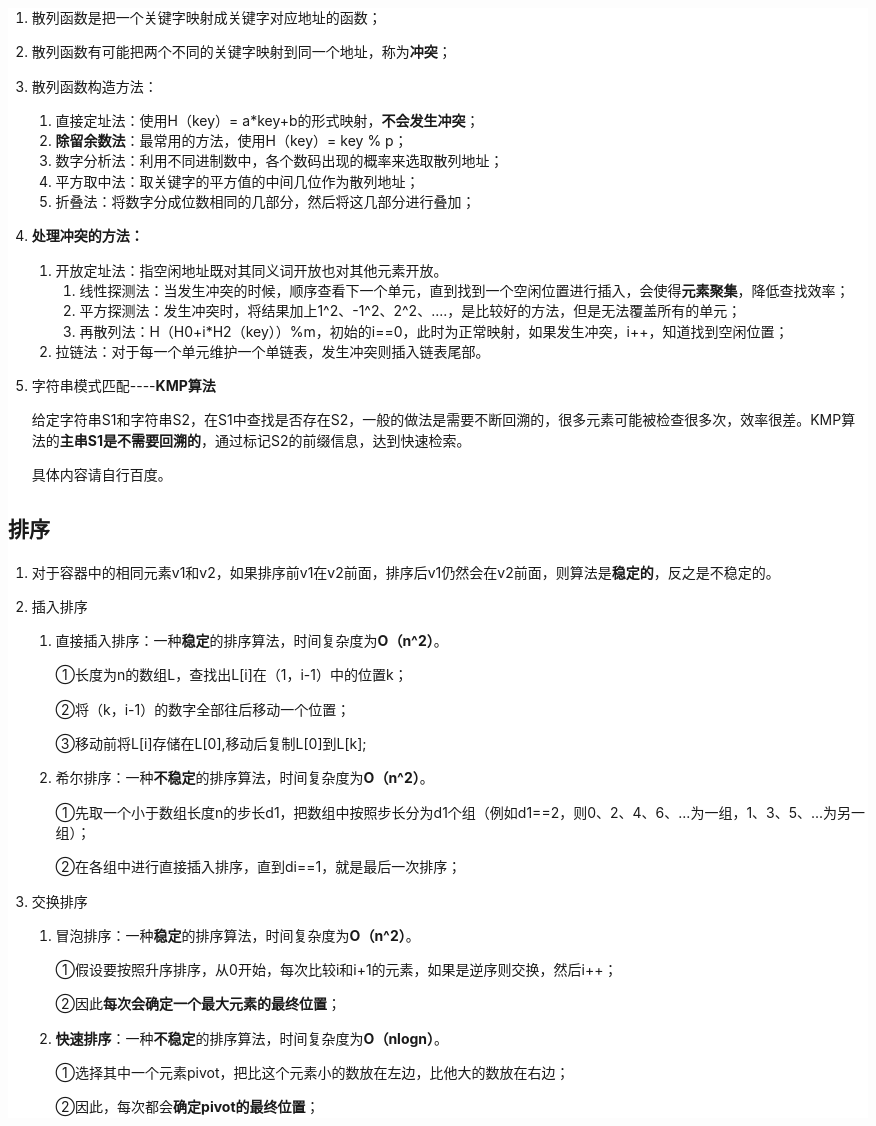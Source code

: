    1. 散列函数是把一个关键字映射成关键字对应地址的函数；

   2. 散列函数有可能把两个不同的关键字映射到同一个地址，称为**冲突**；

   3. 散列函数构造方法：

      1. 直接定址法：使用H（key）= a\*key+b的形式映射，**不会发生冲突**；
      2. **除留余数法**：最常用的方法，使用H（key）= key % p；
      3. 数字分析法：利用不同进制数中，各个数码出现的概率来选取散列地址；
      4. 平方取中法：取关键字的平方值的中间几位作为散列地址；
      5. 折叠法：将数字分成位数相同的几部分，然后将这几部分进行叠加；

   4. **处理冲突的方法：**

      1. 开放定址法：指空闲地址既对其同义词开放也对其他元素开放。
         1. 线性探测法：当发生冲突的时候，顺序查看下一个单元，直到找到一个空闲位置进行插入，会使得**元素聚集**，降低查找效率；
         2. 平方探测法：发生冲突时，将结果加上1^2、-1^2、2^2、....，是比较好的方法，但是无法覆盖所有的单元；
         3. 再散列法：H（H0+i\*H2（key））%m，初始的i==0，此时为正常映射，如果发生冲突，i++，知道找到空闲位置；
      2. 拉链法：对于每一个单元维护一个单链表，发生冲突则插入链表尾部。

   5. 字符串模式匹配----**KMP算法**

      给定字符串S1和字符串S2，在S1中查找是否存在S2，一般的做法是需要不断回溯的，很多元素可能被检查很多次，效率很差。KMP算法的**主串S1是不需要回溯的**，通过标记S2的前缀信息，达到快速检索。

      具体内容请自行百度。



## 排序

1. 对于容器中的相同元素v1和v2，如果排序前v1在v2前面，排序后v1仍然会在v2前面，则算法是**稳定的**，反之是不稳定的。

2. 插入排序

   1. 直接插入排序：一种**稳定**的排序算法，时间复杂度为**O（n^2）**。

      ①长度为n的数组L，查找出L[i]在（1，i-1）中的位置k；

      ②将（k，i-1）的数字全部往后移动一个位置；

      ③移动前将L[i]存储在L[0],移动后复制L[0]到L[k];

   2. 希尔排序：一种**不稳定**的排序算法，时间复杂度为**O（n^2）**。

      ①先取一个小于数组长度n的步长d1，把数组中按照步长分为d1个组（例如d1==2，则0、2、4、6、...为一组，1、3、5、...为另一组）；

      ②在各组中进行直接插入排序，直到di==1，就是最后一次排序；

3. 交换排序

   1. 冒泡排序：一种**稳定**的排序算法，时间复杂度为**O（n^2）**。

      ①假设要按照升序排序，从0开始，每次比较i和i+1的元素，如果是逆序则交换，然后i++；

      ②因此**每次会确定一个最大元素的最终位置**；

   2. **快速排序**：一种**不稳定**的排序算法，时间复杂度为**O（nlogn）**。

      ①选择其中一个元素pivot，把比这个元素小的数放在左边，比他大的数放在右边；

      ②因此，每次都会**确定pivot的最终位置**；
